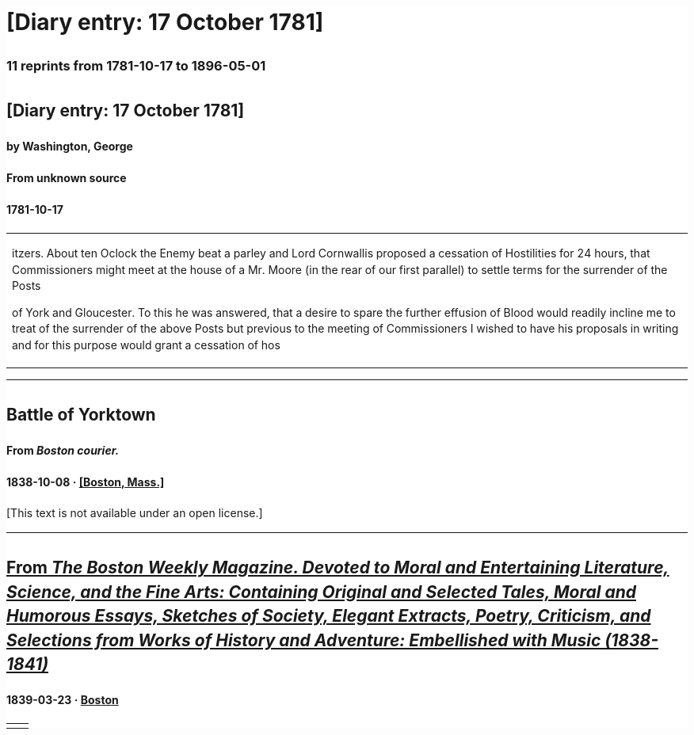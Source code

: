 
# [Diary entry: 17 October 1781]

### 11 reprints from 1781-10-17 to 1896-05-01

## [Diary entry: 17 October 1781]

#### by Washington, George

#### From unknown source

#### 1781-10-17

<table style="width: 100%;"><tr><td style="width: 50%">

itzers. About ten Oclock the Enemy beat a parley and Lord Cornwallis proposed a cessation of Hostilities for 24 hours, that Commissioners might meet at the house of a Mr. Moore (in the rear of our first parallel) to settle terms for the surrender of the Posts  
  
of York and Gloucester. To this he was answered, that a desire to spare the further effusion of Blood would readily incline me to treat of the surrender of the above Posts but previous to the meeting of Commissioners I wished to have his proposals in writing and for this purpose would grant a cessation of hos
</td></tr></table>

---

## Battle of Yorktown

#### From _Boston courier._

#### 1838-10-08 &middot; [[Boston, Mass.]](http://dbpedia.org/resource/Boston)

[This text is not available under an open license.]

---

## [From _The Boston Weekly Magazine. Devoted to Moral and Entertaining Literature, Science, and the Fine Arts: Containing Original and Selected Tales, Moral and Humorous Essays, Sketches of Society, Elegant Extracts, Poetry, Criticism, and Selections from Works of History and Adventure: Embellished with Music (1838-1841)_](https://archive.org/details/sim_boston-weekly-magazine_1839-03-23_1_29/page/n5/mode/1up?view=theater)

#### 1839-03-23 &middot; [Boston](http://dbpedia.org/resource/Boston)

<table style="width: 100%;"><tr><td style="width: 50%">
